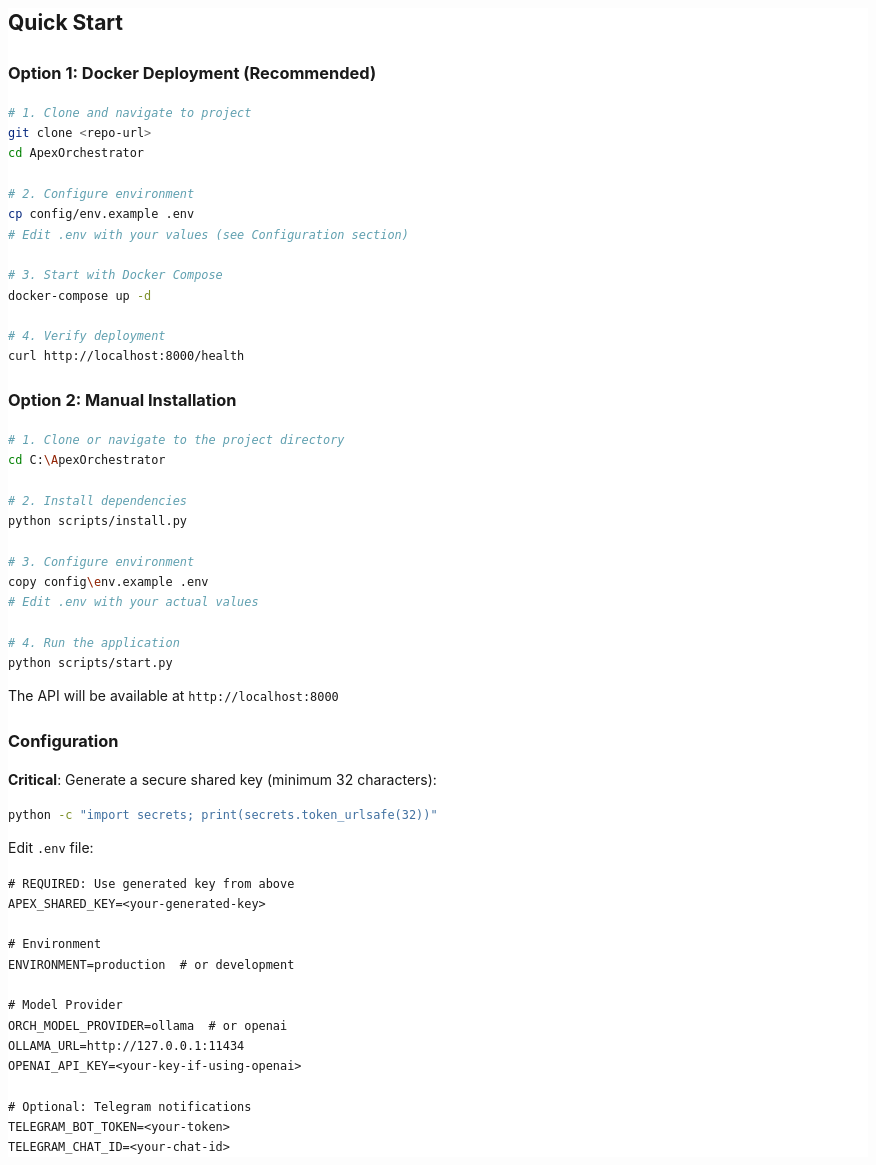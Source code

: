 ```
```

## Quick Start

### Option 1: Docker Deployment (Recommended)

```bash
# 1. Clone and navigate to project
git clone <repo-url>
cd ApexOrchestrator

# 2. Configure environment
cp config/env.example .env
# Edit .env with your values (see Configuration section)

# 3. Start with Docker Compose
docker-compose up -d

# 4. Verify deployment
curl http://localhost:8000/health
```

### Option 2: Manual Installation

```bash
# 1. Clone or navigate to the project directory
cd C:\ApexOrchestrator

# 2. Install dependencies
python scripts/install.py

# 3. Configure environment
copy config\env.example .env
# Edit .env with your actual values

# 4. Run the application
python scripts/start.py
```

The API will be available at `http://localhost:8000`

### Configuration

**Critical**: Generate a secure shared key (minimum 32 characters):

```bash
python -c "import secrets; print(secrets.token_urlsafe(32))"
```

Edit `.env` file:

```env
# REQUIRED: Use generated key from above
APEX_SHARED_KEY=<your-generated-key>

# Environment
ENVIRONMENT=production  # or development

# Model Provider
ORCH_MODEL_PROVIDER=ollama  # or openai
OLLAMA_URL=http://127.0.0.1:11434
OPENAI_API_KEY=<your-key-if-using-openai>

# Optional: Telegram notifications
TELEGRAM_BOT_TOKEN=<your-token>
TELEGRAM_CHAT_ID=<your-chat-id>
```